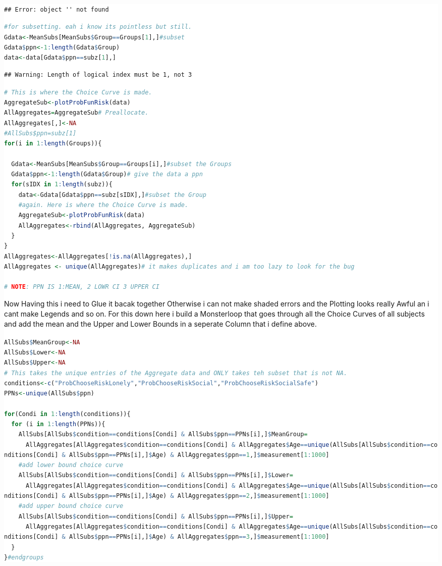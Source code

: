     ## Error: object '' not found

``` r
#for subsetting. eah i know its pointless but still.
Gdata<-MeanSubs[MeanSubs$Group==Groups[1],]#subset
Gdata$ppn<-1:length(Gdata$Group)
data<-data[Gdata$ppn==subz[1],]
```

    ## Warning: Length of logical index must be 1, not 3

``` r
# This is where the Choice Curve is made.
AggregateSub<-plotProbFunRisk(data)
AllAggregates=AggregateSub# Preallocate.
AllAggregates[,]<-NA
#AllSubs$ppn=subz[1]
for(i in 1:length(Groups)){
  
  Gdata<-MeanSubs[MeanSubs$Group==Groups[i],]#subset the Groups
  Gdata$ppn<-1:length(Gdata$Group)# give the data a ppn
  for(sIDX in 1:length(subz)){
    data<-Gdata[Gdata$ppn==subz[sIDX],]#subset the Group
    #again. Here is where the Choice Curve is made.
    AggregateSub<-plotProbFunRisk(data)
    AllAggregates<-rbind(AllAggregates, AggregateSub)
  }
}
AllAggregates<-AllAggregates[!is.na(AllAggregates),]
AllAggregates <- unique(AllAggregates)# it makes duplicates and i am too lazy to look for the bug

# NOTE: PPN IS 1:MEAN, 2 LOWR CI 3 UPPER CI
```

Now Having this i need to Glue it bacak together Otherwise i can not make shaded errors and the Plotting looks really Awful an i cant make Legends and so on. For this down here i build a Monsterloop that goes through all the Choice Curves of all subjects and add the mean and the Upper and Lower Bounds in a seperate Column that i define above.

``` r
AllSubs$MeanGroup<-NA
AllSubs$Lower<-NA
AllSubs$Upper<-NA
# This takes the unique entries of the Aggregate data and ONLY takes teh subset that is not NA.
conditions<-c("ProbChooseRiskLonely","ProbChooseRiskSocial","ProbChooseRiskSocialSafe")
PPNs<-unique(AllSubs$ppn)

for(Condi in 1:length(conditions)){
  for (i in 1:length(PPNs)){
    AllSubs[AllSubs$condition==conditions[Condi] & AllSubs$ppn==PPNs[i],]$MeanGroup=
      AllAggregates[AllAggregates$condition==conditions[Condi] & AllAggregates$Age==unique(AllSubs[AllSubs$condition==conditions[Condi] & AllSubs$ppn==PPNs[i],]$Age) & AllAggregates$ppn==1,]$measurement[1:1000]
    #add lower bound choice curve
    AllSubs[AllSubs$condition==conditions[Condi] & AllSubs$ppn==PPNs[i],]$Lower=
      AllAggregates[AllAggregates$condition==conditions[Condi] & AllAggregates$Age==unique(AllSubs[AllSubs$condition==conditions[Condi] & AllSubs$ppn==PPNs[i],]$Age) & AllAggregates$ppn==2,]$measurement[1:1000]
    #add upper bound choice curve
    AllSubs[AllSubs$condition==conditions[Condi] & AllSubs$ppn==PPNs[i],]$Upper=
      AllAggregates[AllAggregates$condition==conditions[Condi] & AllAggregates$Age==unique(AllSubs[AllSubs$condition==conditions[Condi] & AllSubs$ppn==PPNs[i],]$Age) & AllAggregates$ppn==3,]$measurement[1:1000]
  }
}#endgroups
```